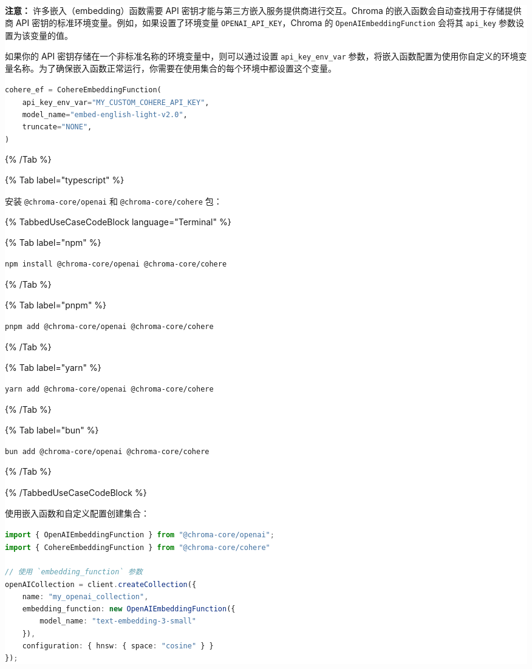 **注意：** 许多嵌入（embedding）函数需要 API 密钥才能与第三方嵌入服务提供商进行交互。Chroma 的嵌入函数会自动查找用于存储提供商 API 密钥的标准环境变量。例如，如果设置了环境变量 `OPENAI_API_KEY`，Chroma 的 `OpenAIEmbeddingFunction` 会将其 `api_key` 参数设置为该变量的值。

如果你的 API 密钥存储在一个非标准名称的环境变量中，则可以通过设置 `api_key_env_var` 参数，将嵌入函数配置为使用你自定义的环境变量名称。为了确保嵌入函数正常运行，你需要在使用集合的每个环境中都设置这个变量。

```python
cohere_ef = CohereEmbeddingFunction(
    api_key_env_var="MY_CUSTOM_COHERE_API_KEY",
    model_name="embed-english-light-v2.0",
    truncate="NONE",
)
```

{% /Tab %}

{% Tab label="typescript" %}

安装 `@chroma-core/openai` 和 `@chroma-core/cohere` 包：

{% TabbedUseCaseCodeBlock language="Terminal" %}

{% Tab label="npm" %}
```terminal
npm install @chroma-core/openai @chroma-core/cohere
```
{% /Tab %}

{% Tab label="pnpm" %}
```terminal
pnpm add @chroma-core/openai @chroma-core/cohere
```
{% /Tab %}

{% Tab label="yarn" %}
```terminal
yarn add @chroma-core/openai @chroma-core/cohere
```
{% /Tab %}

{% Tab label="bun" %}
```terminal
bun add @chroma-core/openai @chroma-core/cohere
```
{% /Tab %}

{% /TabbedUseCaseCodeBlock %}

使用嵌入函数和自定义配置创建集合：

```typescript
import { OpenAIEmbeddingFunction } from "@chroma-core/openai";
import { CohereEmbeddingFunction } from "@chroma-core/cohere"

// 使用 `embedding_function` 参数
openAICollection = client.createCollection({
    name: "my_openai_collection",
    embedding_function: new OpenAIEmbeddingFunction({
        model_name: "text-embedding-3-small"
    }),
    configuration: { hnsw: { space: "cosine" } }
});
```
